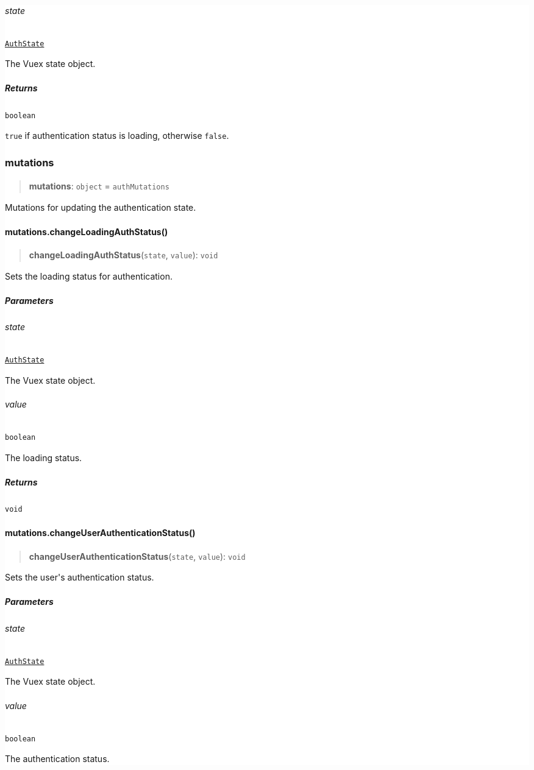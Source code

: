 ###### state

[`AuthState`](../interfaces/AuthState.md)

The Vuex state object.

##### Returns

`boolean`

`true` if authentication status is loading, otherwise `false`.

### mutations

> **mutations**: `object` = `authMutations`

Mutations for updating the authentication state.

#### mutations.changeLoadingAuthStatus()

> **changeLoadingAuthStatus**(`state`, `value`): `void`

Sets the loading status for authentication.

##### Parameters

###### state

[`AuthState`](../interfaces/AuthState.md)

The Vuex state object.

###### value

`boolean`

The loading status.

##### Returns

`void`

#### mutations.changeUserAuthenticationStatus()

> **changeUserAuthenticationStatus**(`state`, `value`): `void`

Sets the user's authentication status.

##### Parameters

###### state

[`AuthState`](../interfaces/AuthState.md)

The Vuex state object.

###### value

`boolean`

The authentication status.
